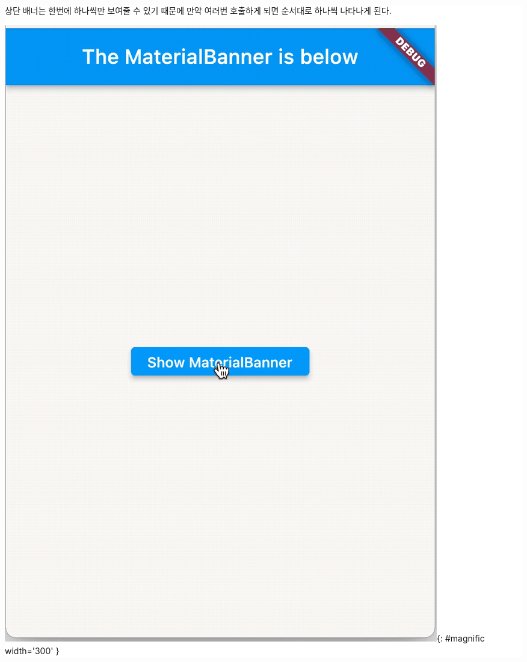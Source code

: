 상단 배너는 한번에 하나씩만 보여줄 수 있기 때문에 만약 여러번 호출하게 되면 순서대로 하나씩 나타나게 된다.

![](/assets/flutter/Document/flutter-2-5/Example9.gif){: #magnific width='300' }

